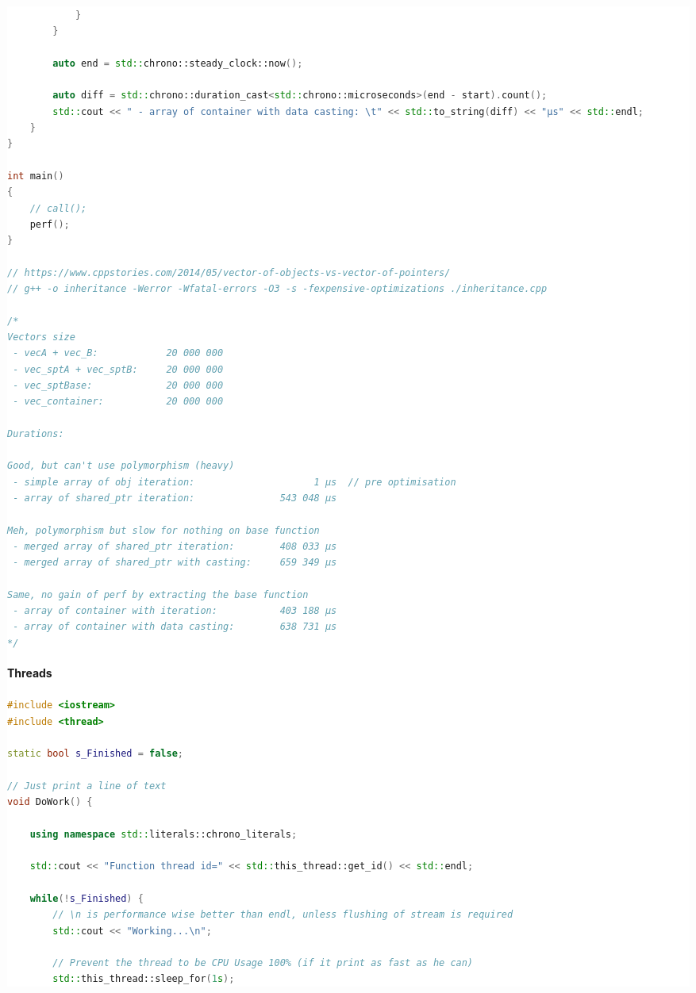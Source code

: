 ```cpp
            }
        }

        auto end = std::chrono::steady_clock::now();

        auto diff = std::chrono::duration_cast<std::chrono::microseconds>(end - start).count();
        std::cout << " - array of container with data casting: \t" << std::to_string(diff) << "μs" << std::endl;
    }
}

int main()
{
    // call();
    perf();
}

// https://www.cppstories.com/2014/05/vector-of-objects-vs-vector-of-pointers/
// g++ -o inheritance -Werror -Wfatal-errors -O3 -s -fexpensive-optimizations ./inheritance.cpp

/*
Vectors size
 - vecA + vec_B: 		    20 000 000
 - vec_sptA + vec_sptB:     20 000 000
 - vec_sptBase:  		    20 000 000
 - vec_container:  		    20 000 000

Durations:

Good, but can't use polymorphism (heavy)
 - simple array of obj iteration: 		              1 μs  // pre optimisation
 - array of shared_ptr iteration: 		        543 048 μs

Meh, polymorphism but slow for nothing on base function
 - merged array of shared_ptr iteration:        408 033 μs
 - merged array of shared_ptr with casting: 	659 349 μs

Same, no gain of perf by extracting the base function
 - array of container with iteration: 		    403 188 μs
 - array of container with data casting: 	    638 731 μs
*/
```

#### Threads

```cpp
#include <iostream>
#include <thread>

static bool s_Finished = false;

// Just print a line of text
void DoWork() {

	using namespace std::literals::chrono_literals;

	std::cout << "Function thread id=" << std::this_thread::get_id() << std::endl;

	while(!s_Finished) {
		// \n is performance wise better than endl, unless flushing of stream is required
		std::cout << "Working...\n";

		// Prevent the thread to be CPU Usage 100% (if it print as fast as he can)
		std::this_thread::sleep_for(1s); 
```
